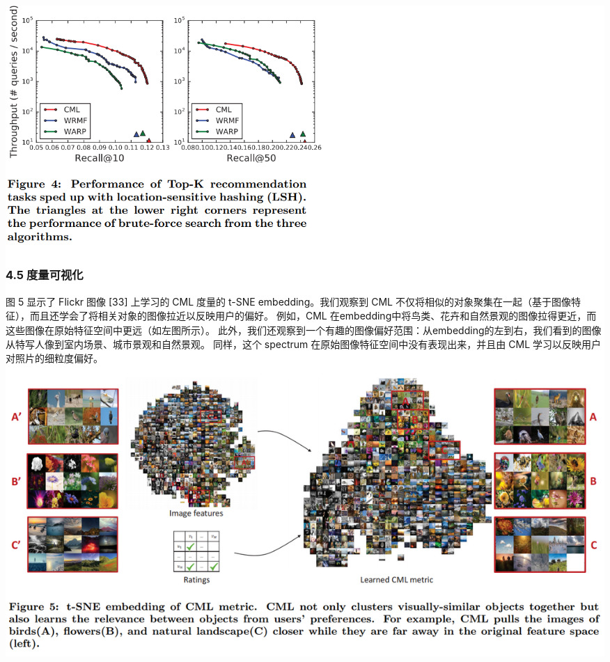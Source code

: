 <img src="cml/figure4.png" alt="figure4" style="zoom:67%;" />

### 4.5 度量可视化

图 5 显示了 Flickr 图像 [33] 上学习的 CML 度量的 t-SNE embedding。我们观察到 CML 不仅将相似的对象聚集在一起（基于图像特征），而且还学会了将相关对象的图像拉近以反映用户的偏好。 例如，CML 在embedding中将鸟类、花卉和自然景观的图像拉得更近，而这些图像在原始特征空间中更远（如左图所示）。 此外，我们还观察到一个有趣的图像偏好范围：从embedding的左到右，我们看到的图像从特写人像到室内场景、城市景观和自然景观。 同样，这个 spectrum 在原始图像特征空间中没有表现出来，并且由 CML 学习以反映用户对照片的细粒度偏好。

![figure5](cml/figure5.png)
